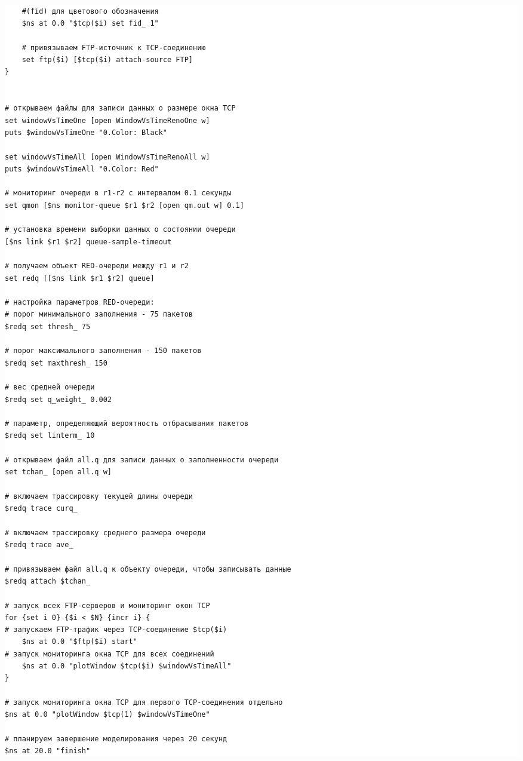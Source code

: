 ```
    #(fid) для цветового обозначения
    $ns at 0.0 "$tcp($i) set fid_ 1"

    # привязываем FTP-источник к TCP-соединению
    set ftp($i) [$tcp($i) attach-source FTP]
}


# открываем файлы для записи данных о размере окна TCP
set windowVsTimeOne [open WindowVsTimeRenoOne w]
puts $windowVsTimeOne "0.Color: Black"

set windowVsTimeAll [open WindowVsTimeRenoAll w]
puts $windowVsTimeAll "0.Color: Red"

# мониторинг очереди в r1-r2 с интервалом 0.1 секунды
set qmon [$ns monitor-queue $r1 $r2 [open qm.out w] 0.1]

# установка времени выборки данных о состоянии очереди
[$ns link $r1 $r2] queue-sample-timeout

# получаем объект RED-очереди между r1 и r2
set redq [[$ns link $r1 $r2] queue]

# настройка параметров RED-очереди:
# порог минимального заполнения - 75 пакетов
$redq set thresh_ 75

# порог максимального заполнения - 150 пакетов
$redq set maxthresh_ 150

# вес средней очереди
$redq set q_weight_ 0.002

# параметр, определяющий вероятность отбрасывания пакетов
$redq set linterm_ 10

# открываем файл all.q для записи данных о заполненности очереди
set tchan_ [open all.q w]

# включаем трассировку текущей длины очереди
$redq trace curq_

# включаем трассировку среднего размера очереди
$redq trace ave_

# привязываем файл all.q к объекту очереди, чтобы записывать данные
$redq attach $tchan_

# запуск всех FTP-серверов и мониторинг окон TCP
for {set i 0} {$i < $N} {incr i} {
# запускаем FTP-трафик через TCP-соединение $tcp($i)
    $ns at 0.0 "$ftp($i) start"
# запуск мониторинга окна TCP для всех соединений
    $ns at 0.0 "plotWindow $tcp($i) $windowVsTimeAll"
}

# запуск мониторинга окна TCP для первого TCP-соединения отдельно
$ns at 0.0 "plotWindow $tcp(1) $windowVsTimeOne"

# планируем завершение моделирования через 20 секунд
$ns at 20.0 "finish"

```
